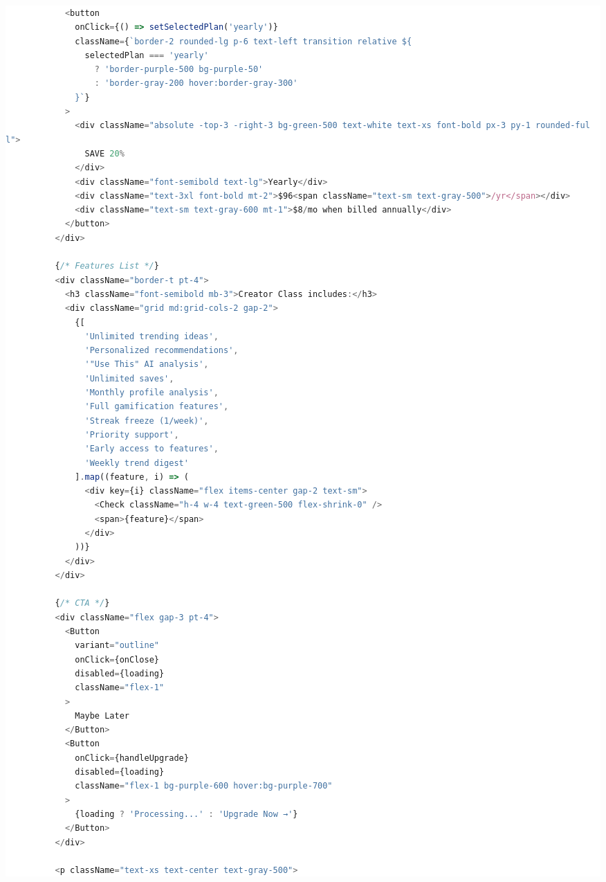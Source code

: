 ```typescript
            <button
              onClick={() => setSelectedPlan('yearly')}
              className={`border-2 rounded-lg p-6 text-left transition relative ${
                selectedPlan === 'yearly'
                  ? 'border-purple-500 bg-purple-50'
                  : 'border-gray-200 hover:border-gray-300'
              }`}
            >
              <div className="absolute -top-3 -right-3 bg-green-500 text-white text-xs font-bold px-3 py-1 rounded-full">
                SAVE 20%
              </div>
              <div className="font-semibold text-lg">Yearly</div>
              <div className="text-3xl font-bold mt-2">$96<span className="text-sm text-gray-500">/yr</span></div>
              <div className="text-sm text-gray-600 mt-1">$8/mo when billed annually</div>
            </button>
          </div>

          {/* Features List */}
          <div className="border-t pt-4">
            <h3 className="font-semibold mb-3">Creator Class includes:</h3>
            <div className="grid md:grid-cols-2 gap-2">
              {[
                'Unlimited trending ideas',
                'Personalized recommendations',
                '"Use This" AI analysis',
                'Unlimited saves',
                'Monthly profile analysis',
                'Full gamification features',
                'Streak freeze (1/week)',
                'Priority support',
                'Early access to features',
                'Weekly trend digest'
              ].map((feature, i) => (
                <div key={i} className="flex items-center gap-2 text-sm">
                  <Check className="h-4 w-4 text-green-500 flex-shrink-0" />
                  <span>{feature}</span>
                </div>
              ))}
            </div>
          </div>

          {/* CTA */}
          <div className="flex gap-3 pt-4">
            <Button
              variant="outline"
              onClick={onClose}
              disabled={loading}
              className="flex-1"
            >
              Maybe Later
            </Button>
            <Button
              onClick={handleUpgrade}
              disabled={loading}
              className="flex-1 bg-purple-600 hover:bg-purple-700"
            >
              {loading ? 'Processing...' : 'Upgrade Now →'}
            </Button>
          </div>

          <p className="text-xs text-center text-gray-500">
```